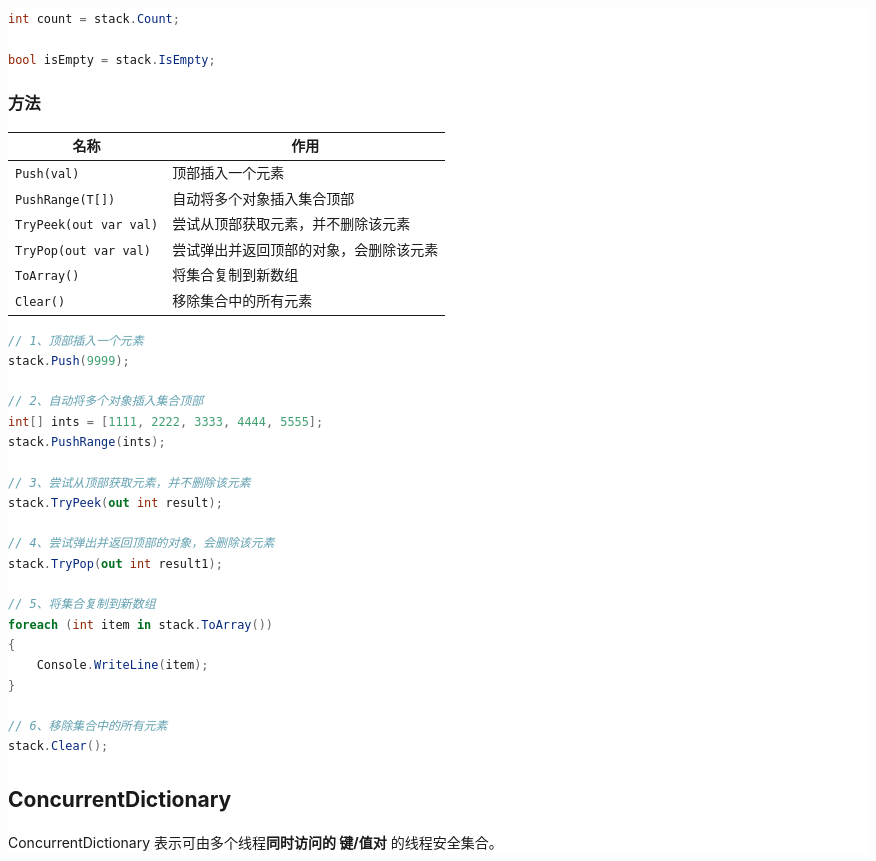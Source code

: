 ```C#
int count = stack.Count;

bool isEmpty = stack.IsEmpty;
```



### 方法

| 名称                   | 作用                                   |
| ---------------------- | -------------------------------------- |
| `Push(val)`            | 顶部插入一个元素                       |
| `PushRange(T[])`       | 自动将多个对象插入集合顶部             |
| `TryPeek(out var val)` | 尝试从顶部获取元素，并不删除该元素     |
| `TryPop(out var val)`  | 尝试弹出并返回顶部的对象，会删除该元素 |
| `ToArray()`            | 将集合复制到新数组                     |
| `Clear()`              | 移除集合中的所有元素                   |

```C#
// 1、顶部插入一个元素
stack.Push(9999);

// 2、自动将多个对象插入集合顶部
int[] ints = [1111, 2222, 3333, 4444, 5555];
stack.PushRange(ints);

// 3、尝试从顶部获取元素，并不删除该元素
stack.TryPeek(out int result);

// 4、尝试弹出并返回顶部的对象，会删除该元素
stack.TryPop(out int result1);

// 5、将集合复制到新数组
foreach (int item in stack.ToArray())
{
    Console.WriteLine(item);
}

// 6、移除集合中的所有元素
stack.Clear();
```



## ConcurrentDictionary

ConcurrentDictionary 表示可由多个线程**同时访问的 键/值对** 的线程安全集合。


